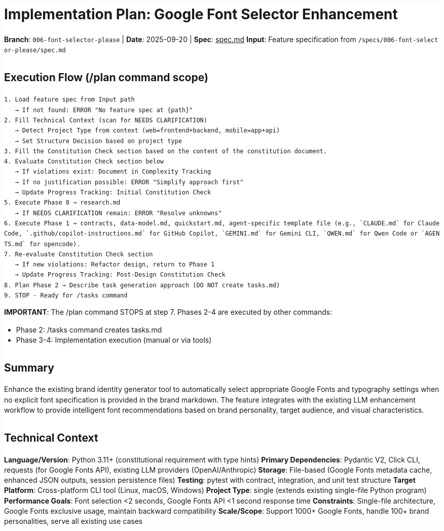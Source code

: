 
# Implementation Plan: Google Font Selector Enhancement

**Branch**: `006-font-selector-please` | **Date**: 2025-09-20 | **Spec**: [spec.md](/var/www/html/facebookads/specs/006-font-selector-please/spec.md)
**Input**: Feature specification from `/specs/006-font-selector-please/spec.md`

## Execution Flow (/plan command scope)
```
1. Load feature spec from Input path
   → If not found: ERROR "No feature spec at {path}"
2. Fill Technical Context (scan for NEEDS CLARIFICATION)
   → Detect Project Type from context (web=frontend+backend, mobile=app+api)
   → Set Structure Decision based on project type
3. Fill the Constitution Check section based on the content of the constitution document.
4. Evaluate Constitution Check section below
   → If violations exist: Document in Complexity Tracking
   → If no justification possible: ERROR "Simplify approach first"
   → Update Progress Tracking: Initial Constitution Check
5. Execute Phase 0 → research.md
   → If NEEDS CLARIFICATION remain: ERROR "Resolve unknowns"
6. Execute Phase 1 → contracts, data-model.md, quickstart.md, agent-specific template file (e.g., `CLAUDE.md` for Claude Code, `.github/copilot-instructions.md` for GitHub Copilot, `GEMINI.md` for Gemini CLI, `QWEN.md` for Qwen Code or `AGENTS.md` for opencode).
7. Re-evaluate Constitution Check section
   → If new violations: Refactor design, return to Phase 1
   → Update Progress Tracking: Post-Design Constitution Check
8. Plan Phase 2 → Describe task generation approach (DO NOT create tasks.md)
9. STOP - Ready for /tasks command
```

**IMPORTANT**: The /plan command STOPS at step 7. Phases 2-4 are executed by other commands:
- Phase 2: /tasks command creates tasks.md
- Phase 3-4: Implementation execution (manual or via tools)

## Summary
Enhance the existing brand identity generator tool to automatically select appropriate Google Fonts and typography settings when no explicit font specification is provided in the brand markdown. The feature integrates with the existing LLM enhancement workflow to provide intelligent font recommendations based on brand personality, target audience, and visual characteristics.

## Technical Context
**Language/Version**: Python 3.11+ (constitutional requirement with type hints)
**Primary Dependencies**: Pydantic V2, Click CLI, requests (for Google Fonts API), existing LLM providers (OpenAI/Anthropic)
**Storage**: File-based (Google Fonts metadata cache, enhanced JSON outputs, session persistence files)
**Testing**: pytest with contract, integration, and unit test structure
**Target Platform**: Cross-platform CLI tool (Linux, macOS, Windows)
**Project Type**: single (extends existing single-file Python program)
**Performance Goals**: Font selection <2 seconds, Google Fonts API <1 second response time
**Constraints**: Single-file architecture, Google Fonts exclusive usage, maintain backward compatibility
**Scale/Scope**: Support 1000+ Google Fonts, handle 100+ brand personalities, serve all existing use cases
